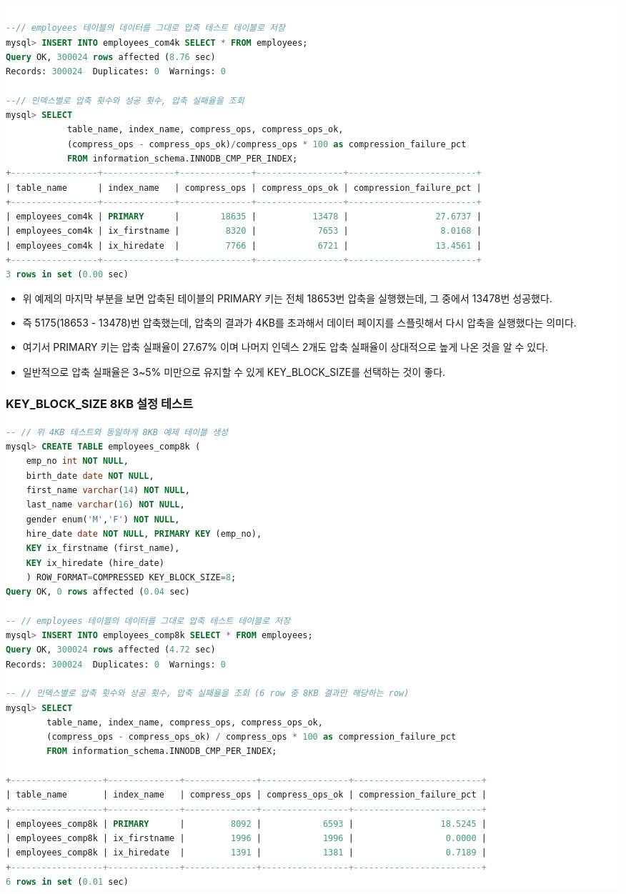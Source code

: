 ```SQL

--// employees 테이블의 데이터를 그대로 압축 테스트 테이블로 저장
mysql> INSERT INTO employees_com4k SELECT * FROM employees;
Query OK, 300024 rows affected (8.76 sec)
Records: 300024  Duplicates: 0  Warnings: 0

--// 인덱스별로 압축 횟수와 성공 횟수, 압축 실패율을 조회
mysql> SELECT 
            table_name, index_name, compress_ops, compress_ops_ok, 
            (compress_ops - compress_ops_ok)/compress_ops * 100 as compression_failure_pct
            FROM information_schema.INNODB_CMP_PER_INDEX;
+-----------------+--------------+--------------+-----------------+-------------------------+
| table_name      | index_name   | compress_ops | compress_ops_ok | compression_failure_pct |
+-----------------+--------------+--------------+-----------------+-------------------------+
| employees_com4k | PRIMARY      |        18635 |           13478 |                 27.6737 |
| employees_com4k | ix_firstname |         8320 |            7653 |                  8.0168 |
| employees_com4k | ix_hiredate  |         7766 |            6721 |                 13.4561 |
+-----------------+--------------+--------------+-----------------+-------------------------+
3 rows in set (0.00 sec)
```

- 위 예제의 마지막 부분을 보면 압축된 테이블의 PRIMARY 키는 전체 18653번 압축을 실행했는데, 그 중에서 13478번 성공했다.

- 즉 5175(18653 - 13478)번 압축했는데, 압축의 결과가 4KB를 초과해서 데이터 페이지를 스플릿해서 다시 압축을 실행했다는 의미다.

- 여기서 PRIMARY 키는 압축 실패율이 27.67% 이며 나머지 인덱스 2개도 압축 실패율이 상대적으로 높게 나온 것을 알 수 있다.

- 일반적으로 압축 실패율은 3~5% 미만으로 유지할 수 있게 KEY_BLOCK_SIZE를 선택하는 것이 좋다.

### KEY_BLOCK_SIZE 8KB 설정 테스트

```SQL
-- // 위 4KB 테스트와 동일하게 8KB 예제 테이블 생성
mysql> CREATE TABLE employees_comp8k (
    emp_no int NOT NULL, 
    birth_date date NOT NULL, 
    first_name varchar(14) NOT NULL, 
    last_name varchar(16) NOT NULL, 
    gender enum('M','F') NOT NULL, 
    hire_date date NOT NULL, PRIMARY KEY (emp_no), 
    KEY ix_firstname (first_name), 
    KEY ix_hiredate (hire_date)
    ) ROW_FORMAT=COMPRESSED KEY_BLOCK_SIZE=8;
Query OK, 0 rows affected (0.04 sec)

-- // employees 테이블의 데이터를 그대로 압축 테스트 테이블로 저장
mysql> INSERT INTO employees_comp8k SELECT * FROM employees;
Query OK, 300024 rows affected (4.72 sec)
Records: 300024  Duplicates: 0  Warnings: 0

-- // 인덱스별로 압축 횟수와 성공 횟수, 압축 실패율을 조회 (6 row 중 8KB 결과만 해당하는 row)
mysql> SELECT 
        table_name, index_name, compress_ops, compress_ops_ok, 
        (compress_ops - compress_ops_ok) / compress_ops * 100 as compression_failure_pct 
        FROM information_schema.INNODB_CMP_PER_INDEX;

+------------------+--------------+--------------+-----------------+-------------------------+
| table_name       | index_name   | compress_ops | compress_ops_ok | compression_failure_pct |
+------------------+--------------+--------------+-----------------+-------------------------+
| employees_comp8k | PRIMARY      |         8092 |            6593 |                 18.5245 |
| employees_comp8k | ix_firstname |         1996 |            1996 |                  0.0000 |
| employees_comp8k | ix_hiredate  |         1391 |            1381 |                  0.7189 |
+------------------+--------------+--------------+-----------------+-------------------------+
6 rows in set (0.01 sec)
```
